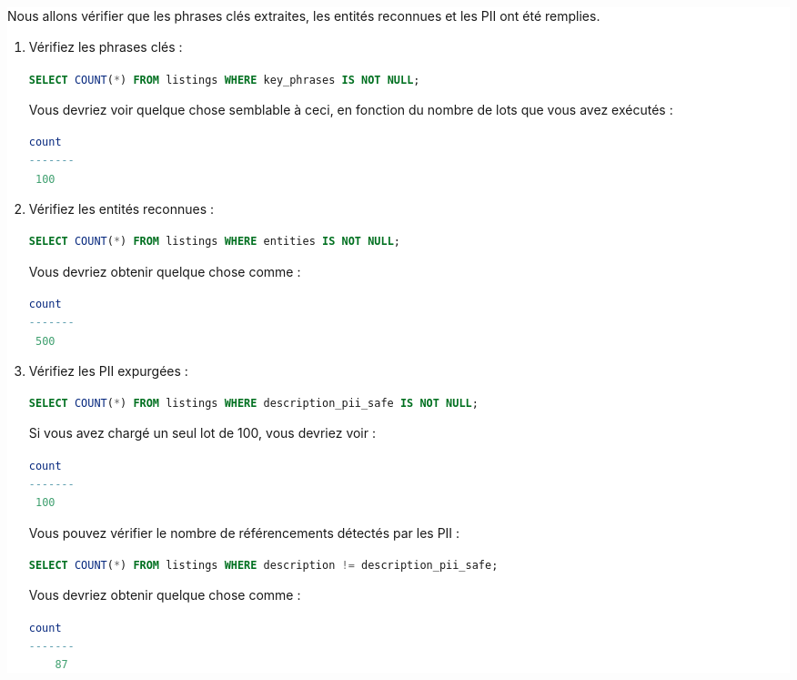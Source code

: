Nous allons vérifier que les phrases clés extraites, les entités reconnues et les PII ont été remplies.

1. Vérifiez les phrases clés :

    ```sql
    SELECT COUNT(*) FROM listings WHERE key_phrases IS NOT NULL;
    ```

    Vous devriez voir quelque chose semblable à ceci, en fonction du nombre de lots que vous avez exécutés :

    ```sql
    count 
    -------
     100
    ```

2. Vérifiez les entités reconnues :

    ```sql
    SELECT COUNT(*) FROM listings WHERE entities IS NOT NULL;
    ```

    Vous devriez obtenir quelque chose comme :

    ```sql
    count 
    -------
     500
    ```

3. Vérifiez les PII expurgées :

    ```sql
    SELECT COUNT(*) FROM listings WHERE description_pii_safe IS NOT NULL;
    ```

    Si vous avez chargé un seul lot de 100, vous devriez voir :

    ```sql
    count 
    -------
     100
    ```

    Vous pouvez vérifier le nombre de référencements détectés par les PII :

    ```sql
    SELECT COUNT(*) FROM listings WHERE description != description_pii_safe;
    ```

    Vous devriez obtenir quelque chose comme :

    ```sql
    count 
    -------
        87
    ```
